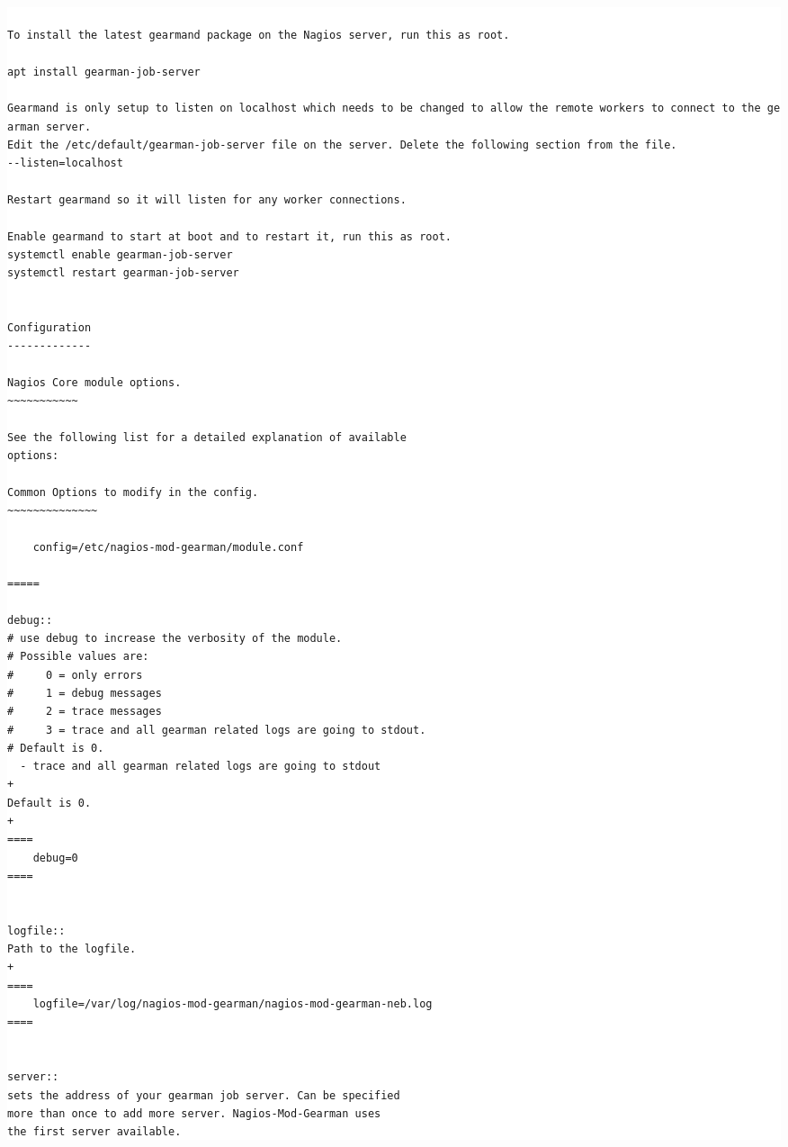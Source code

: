 ~~~~~~~~~~~~~~~~~~~~~~~~~~~~~~~~~~~~~~~~~~

To install the latest gearmand package on the Nagios server, run this as root.

apt install gearman-job-server

Gearmand is only setup to listen on localhost which needs to be changed to allow the remote workers to connect to the gearman server.
Edit the /etc/default/gearman-job-server file on the server. Delete the following section from the file.
--listen=localhost

Restart gearmand so it will listen for any worker connections.

Enable gearmand to start at boot and to restart it, run this as root.
systemctl enable gearman-job-server
systemctl restart gearman-job-server


Configuration
-------------

Nagios Core module options.
~~~~~~~~~~~

See the following list for a detailed explanation of available
options:

Common Options to modify in the config.
~~~~~~~~~~~~~~

    config=/etc/nagios-mod-gearman/module.conf

=====

debug::
# use debug to increase the verbosity of the module.
# Possible values are:
#     0 = only errors
#     1 = debug messages
#     2 = trace messages
#     3 = trace and all gearman related logs are going to stdout.
# Default is 0.
  - trace and all gearman related logs are going to stdout
+
Default is 0.
+
====
    debug=0
====


logfile::
Path to the logfile.
+
====
    logfile=/var/log/nagios-mod-gearman/nagios-mod-gearman-neb.log
====


server::
sets the address of your gearman job server. Can be specified
more than once to add more server. Nagios-Mod-Gearman uses
the first server available.
~~~~~~~~~~~~~~~~~~~~~~~~~~~~~~~~~~~~~~~~~~